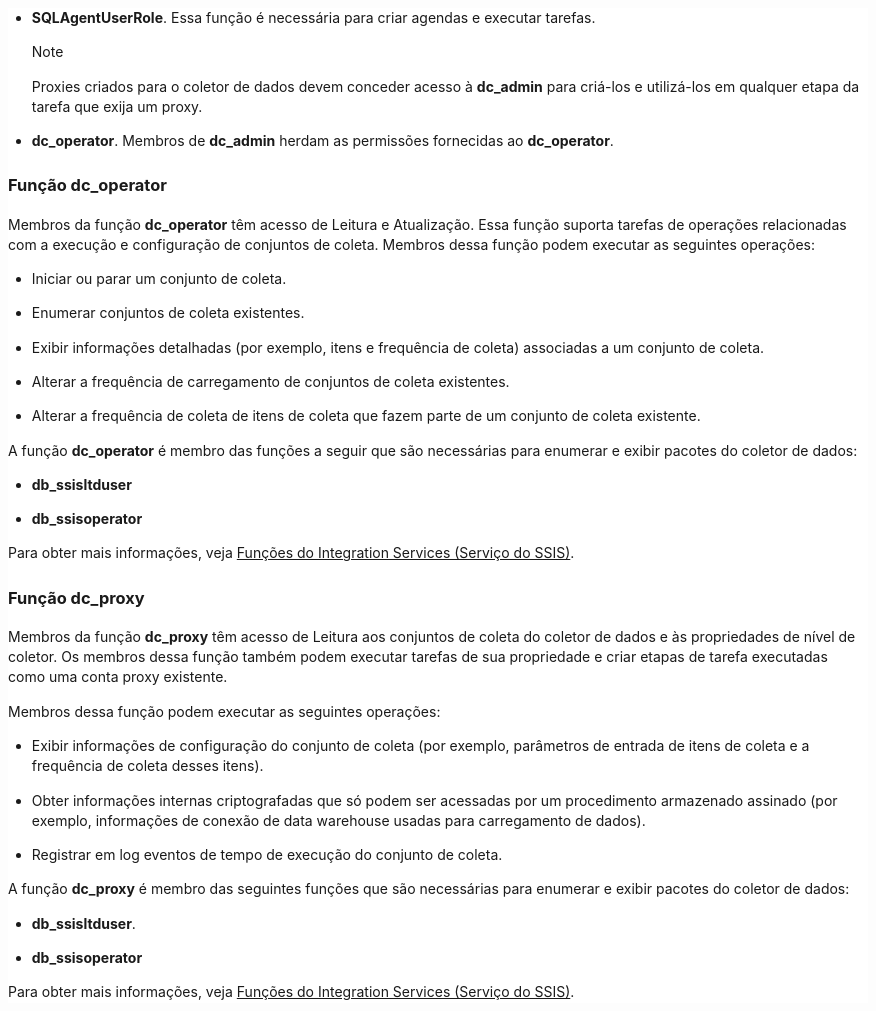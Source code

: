 -   **SQLAgentUserRole**. Essa função é necessária para criar agendas e executar tarefas.  
  
    > [!NOTE]  
    >  Proxies criados para o coletor de dados devem conceder acesso à **dc_admin** para criá-los e utilizá-los em qualquer etapa da tarefa que exija um proxy.  
  
-   **dc_operator**. Membros de **dc_admin** herdam as permissões fornecidas ao **dc_operator**.  
  
### <a name="dc_operator-role"></a>Função dc_operator  
 Membros da função **dc_operator** têm acesso de Leitura e Atualização. Essa função suporta tarefas de operações relacionadas com a execução e configuração de conjuntos de coleta. Membros dessa função podem executar as seguintes operações:  
  
-   Iniciar ou parar um conjunto de coleta.  
  
-   Enumerar conjuntos de coleta existentes.  
  
-   Exibir informações detalhadas (por exemplo, itens e frequência de coleta) associadas a um conjunto de coleta.  
  
-   Alterar a frequência de carregamento de conjuntos de coleta existentes.  
  
-   Alterar a frequência de coleta de itens de coleta que fazem parte de um conjunto de coleta existente.  
  
 A função **dc_operator** é membro das funções a seguir que são necessárias para enumerar e exibir pacotes do coletor de dados:  
  
-   **db_ssisltduser**  
  
-   **db_ssisoperator**  
  
 Para obter mais informações, veja [Funções do Integration Services &#40;Serviço do SSIS&#41;](../../integration-services/security/integration-services-roles-ssis-service.md).  
  
### <a name="dc_proxy-role"></a>Função dc_proxy  
 Membros da função **dc_proxy** têm acesso de Leitura aos conjuntos de coleta do coletor de dados e às propriedades de nível de coletor. Os membros dessa função também podem executar tarefas de sua propriedade e criar etapas de tarefa executadas como uma conta proxy existente.  
  
 Membros dessa função podem executar as seguintes operações:  
  
-   Exibir informações de configuração do conjunto de coleta (por exemplo, parâmetros de entrada de itens de coleta e a frequência de coleta desses itens).  
  
-   Obter informações internas criptografadas que só podem ser acessadas por um procedimento armazenado assinado (por exemplo, informações de conexão de data warehouse usadas para carregamento de dados).  
  
-   Registrar em log eventos de tempo de execução do conjunto de coleta.  
  
 A função **dc_proxy** é membro das seguintes funções que são necessárias para enumerar e exibir pacotes do coletor de dados:  
  
-   **db_ssisltduser**.  
  
-   **db_ssisoperator**  
  
 Para obter mais informações, veja [Funções do Integration Services &#40;Serviço do SSIS&#41;](../../integration-services/security/integration-services-roles-ssis-service.md).  
  